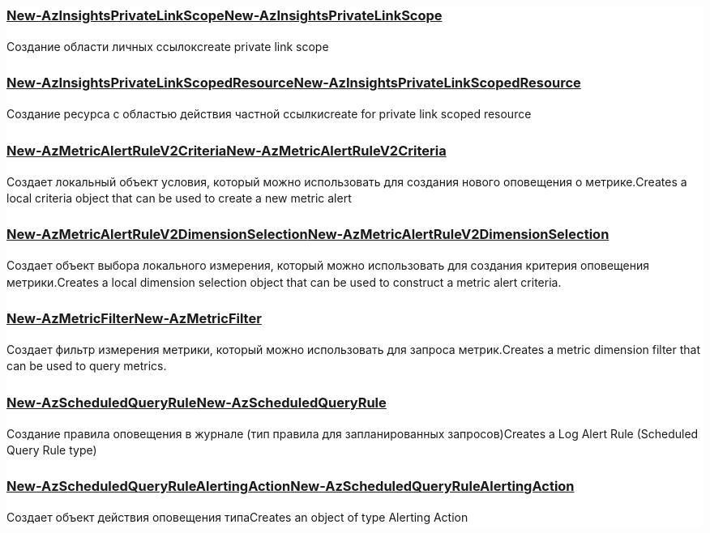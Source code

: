 ### [<span data-ttu-id="6c84b-168">New-AzInsightsPrivateLinkScope</span><span class="sxs-lookup"><span data-stu-id="6c84b-168">New-AzInsightsPrivateLinkScope</span></span>](New-AzInsightsPrivateLinkScope.md)
<span data-ttu-id="6c84b-169">Создание области личных ссылок</span><span class="sxs-lookup"><span data-stu-id="6c84b-169">create private link scope</span></span>

### [<span data-ttu-id="6c84b-170">New-AzInsightsPrivateLinkScopedResource</span><span class="sxs-lookup"><span data-stu-id="6c84b-170">New-AzInsightsPrivateLinkScopedResource</span></span>](New-AzInsightsPrivateLinkScopedResource.md)
<span data-ttu-id="6c84b-171">Создание ресурса с областью действия частной ссылки</span><span class="sxs-lookup"><span data-stu-id="6c84b-171">create for private link scoped resource</span></span>

### [<span data-ttu-id="6c84b-172">New-AzMetricAlertRuleV2Criteria</span><span class="sxs-lookup"><span data-stu-id="6c84b-172">New-AzMetricAlertRuleV2Criteria</span></span>](New-AzMetricAlertRuleV2Criteria.md)
<span data-ttu-id="6c84b-173">Создает локальный объект условия, который можно использовать для создания нового оповещения о метрике.</span><span class="sxs-lookup"><span data-stu-id="6c84b-173">Creates a local criteria object that can be used to create a new metric alert</span></span>

### [<span data-ttu-id="6c84b-174">New-AzMetricAlertRuleV2DimensionSelection</span><span class="sxs-lookup"><span data-stu-id="6c84b-174">New-AzMetricAlertRuleV2DimensionSelection</span></span>](New-AzMetricAlertRuleV2DimensionSelection.md)
<span data-ttu-id="6c84b-175">Создает объект выбора локального измерения, который можно использовать для создания критерия оповещения метрики.</span><span class="sxs-lookup"><span data-stu-id="6c84b-175">Creates a local dimension selection object that can be used to construct a metric alert criteria.</span></span>

### [<span data-ttu-id="6c84b-176">New-AzMetricFilter</span><span class="sxs-lookup"><span data-stu-id="6c84b-176">New-AzMetricFilter</span></span>](New-AzMetricFilter.md)
<span data-ttu-id="6c84b-177">Создает фильтр измерения метрики, который можно использовать для запроса метрик.</span><span class="sxs-lookup"><span data-stu-id="6c84b-177">Creates a metric dimension filter that can be used to query metrics.</span></span>

### [<span data-ttu-id="6c84b-178">New-AzScheduledQueryRule</span><span class="sxs-lookup"><span data-stu-id="6c84b-178">New-AzScheduledQueryRule</span></span>](New-AzScheduledQueryRule.md)
<span data-ttu-id="6c84b-179">Создание правила оповещения в журнале (тип правила для запланированных запросов)</span><span class="sxs-lookup"><span data-stu-id="6c84b-179">Creates a Log Alert Rule (Scheduled Query Rule type)</span></span>

### [<span data-ttu-id="6c84b-180">New-AzScheduledQueryRuleAlertingAction</span><span class="sxs-lookup"><span data-stu-id="6c84b-180">New-AzScheduledQueryRuleAlertingAction</span></span>](New-AzScheduledQueryRuleAlertingAction.md)
<span data-ttu-id="6c84b-181">Создает объект действия оповещения типа</span><span class="sxs-lookup"><span data-stu-id="6c84b-181">Creates an object of type Alerting Action</span></span>
